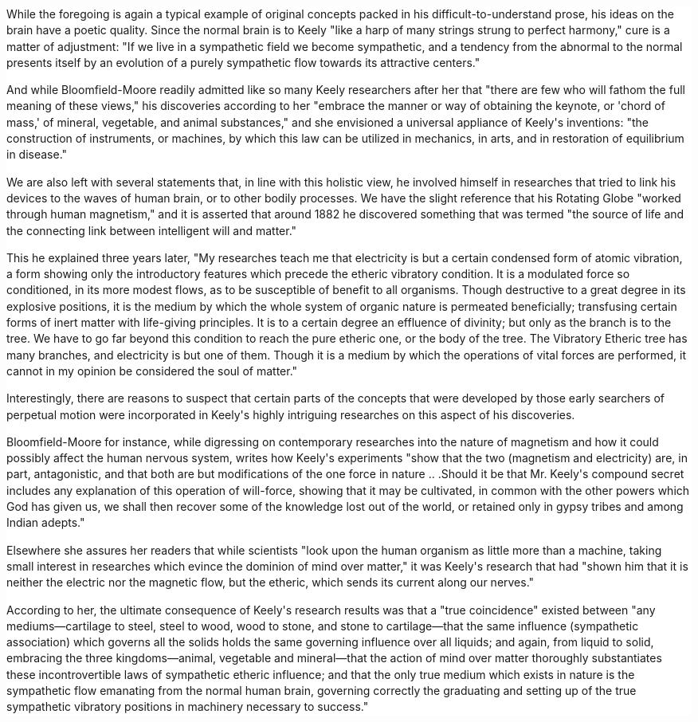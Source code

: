 While the foregoing is again a typical example of original concepts packed in his difficult-to-understand prose, his ideas on the brain have a poetic quality. Since the normal brain is to Keely "like a harp of many strings strung to perfect harmony," cure is a matter of adjustment: "If we live in a sympathetic field we become sympathetic, and a tendency from the abnormal to the normal presents itself by an evolution of a purely sympathetic flow towards its attractive centers."

And while Bloomfield-Moore readily admitted like so many Keely researchers after her that "there are few who will fathom the full meaning of these views," his discoveries according to her "embrace the manner or way of obtaining the keynote, or 'chord of mass,' of mineral, vegetable, and animal substances," and she envisioned a universal appliance of Keely's inventions: "the construction of instruments, or machines, by which this law can be utilized in mechanics, in arts, and in restoration of equilibrium in disease."

We are also left with several statements that, in line with this holistic view, he involved himself in researches that tried to link his devices to the waves of human brain, or to other bodily processes. We have the slight reference that his Rotating Globe "worked through human magnetism," and it is asserted that around 1882 he discovered something that was termed "the source of life and the connecting link between intelligent will and matter."

This he explained three years later, "My researches teach me that electricity is but a certain condensed form of atomic vibration, a form showing only the introductory features which precede the etheric vibratory condition. It is a modulated force so conditioned, in its more modest flows, as to be susceptible of benefit to all organisms. Though destructive to a great degree in its explosive positions, it is the medium by which the whole system of organic nature is permeated beneficially; transfusing certain forms of inert matter with life-giving principles. It is to a certain degree an effluence of divinity; but only as the branch is to the tree. We have to go far beyond this condition to reach the pure etheric one, or the body of the tree. The Vibratory Etheric tree has many branches, and electricity is but one of them. Though it is a medium by which the operations of vital forces are performed, it cannot in my opinion be considered the soul of matter."

Interestingly, there are reasons to suspect that certain parts of the concepts that were developed by those early searchers of perpetual motion were incorporated in Keely's highly intriguing researches on this aspect of his discoveries.

Bloomfield-Moore for instance, while digressing on contemporary researches into the nature of magnetism and how it could possibly affect the human nervous system, writes how Keely's experiments "show that the two (magnetism and electricity) are, in part, antagonistic, and that both are but modifications of the one force in nature ..
.Should it be that Mr. Keely's compound secret includes any explanation of this operation of will-force, showing that it may be cultivated, in common with the other powers which God has given us, we shall then recover some of the knowledge lost out of the world, or retained only in gypsy tribes and among Indian adepts."

Elsewhere she assures her readers that while scientists "look upon the human organism as little more than a machine, taking small interest in researches which evince the dominion of mind over matter," it was Keely's research that had "shown him that it is neither the electric nor the magnetic flow, but the etheric, which sends its current along our nerves."

According to her, the ultimate consequence of Keely's research results was that a "true coincidence" existed between "any mediums—cartilage to steel, steel to wood, wood to stone, and stone to cartilage—that the same influence (sympathetic association) which governs all the solids holds the same governing influence over all liquids; and again, from liquid to solid, embracing the three kingdoms—animal, vegetable and mineral—that the action of mind over matter thoroughly substantiates these incontrovertible laws of sympathetic etheric influence; and that the only true medium which exists in nature is the sympathetic flow emanating from the normal human brain, governing correctly the graduating and setting up of the true sympathetic vibratory positions in machinery necessary to success."
